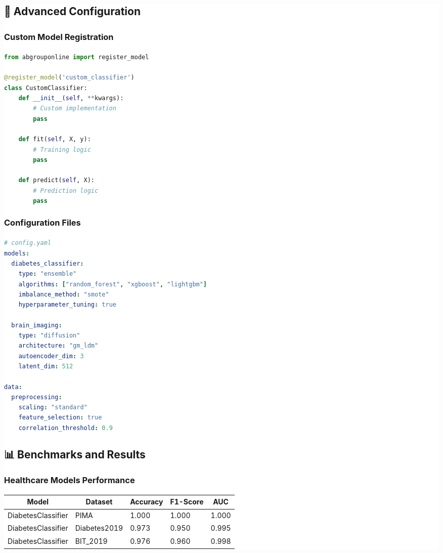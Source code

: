 ## 🔧 Advanced Configuration

### Custom Model Registration
```python
from abgrouponline import register_model

@register_model('custom_classifier')
class CustomClassifier:
    def __init__(self, **kwargs):
        # Custom implementation
        pass
    
    def fit(self, X, y):
        # Training logic
        pass
    
    def predict(self, X):
        # Prediction logic
        pass
```

### Configuration Files
```yaml
# config.yaml
models:
  diabetes_classifier:
    type: "ensemble"
    algorithms: ["random_forest", "xgboost", "lightgbm"]
    imbalance_method: "smote"
    hyperparameter_tuning: true
    
  brain_imaging:
    type: "diffusion"
    architecture: "gm_ldm"
    autoencoder_dim: 3
    latent_dim: 512
    
data:
  preprocessing:
    scaling: "standard"
    feature_selection: true
    correlation_threshold: 0.9
```

## 📊 Benchmarks and Results

### Healthcare Models Performance
| Model | Dataset | Accuracy | F1-Score | AUC |
|-------|---------|----------|----------|-----|
| DiabetesClassifier | PIMA | 1.000 | 1.000 | 1.000 |
| DiabetesClassifier | Diabetes2019 | 0.973 | 0.950 | 0.995 |
| DiabetesClassifier | BIT_2019 | 0.976 | 0.960 | 0.998 |
